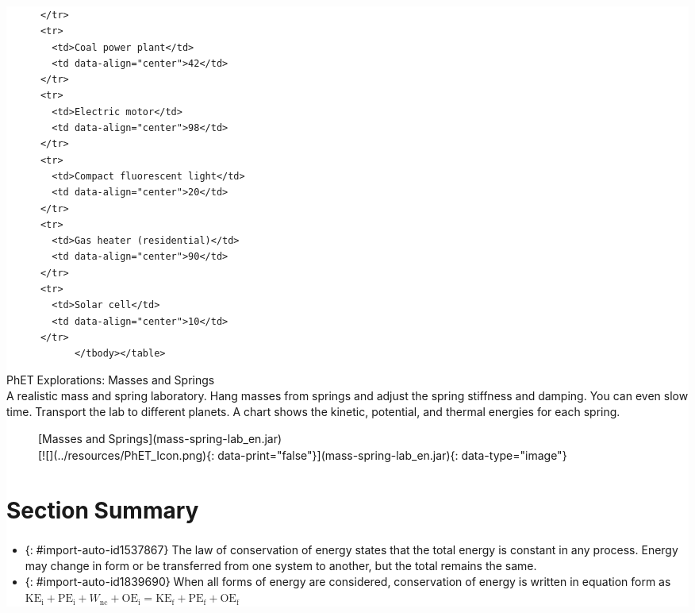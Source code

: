           </tr>
          <tr>
            <td>Coal power plant</td>
            <td data-align="center">42</td>
          </tr>
          <tr>
            <td>Electric motor</td>
            <td data-align="center">98</td>
          </tr>
          <tr>
            <td>Compact fluorescent light</td>
            <td data-align="center">20</td>
          </tr>
          <tr>
            <td>Gas heater (residential)</td>
            <td data-align="center">90</td>
          </tr>
          <tr>
            <td>Solar cell</td>
            <td data-align="center">10</td>
          </tr>
                </tbody></table>

<div data-type="note" class="note" data-has-label="true" data-label="" markdown="1">
<div data-type="title" class="title">
PhET Explorations: Masses and Springs
</div>
A realistic mass and spring laboratory. Hang masses from springs and adjust the spring stiffness and damping. You can even slow time. Transport the lab to different planets. A chart shows the kinetic, potential, and thermal energies for each spring.

<figure markdown="1" id="eip-id1637749">
<figcaption>
[Masses and Springs](mass-spring-lab_en.jar)
</figcaption>
<span data-type="media" id="Phet_module_8.6" data-alt=""> [![](../resources/PhET_Icon.png){: data-print="false"}](mass-spring-lab_en.jar){: data-type="image"} <span data-media-type="image/png" data-print="true" data-src="PhET_Icon.png" data-type="image" width="450" /> </span>
</figure>
</div>

# Section Summary

* {: #import-auto-id1537867} The law of conservation of energy states that the total energy is constant in any process. Energy may change in form or be transferred from one system to another, but the total remains the same.
* {: #import-auto-id1839690} When all forms of energy are considered, conservation of energy is written in equation form as
  <math xmlns="http://www.w3.org/1998/Math/MathML"><semantics><mrow><mrow><mrow><mrow><mrow><mrow><msub><mtext>KE</mtext><mrow><mn>i</mn></mrow></msub><mo stretchy="false">+</mo><msub><mtext>PE</mtext><mrow><mn>i</mn></mrow></msub></mrow><mo stretchy="false">+</mo><msub><mi>W</mi><mrow><mtext>nc</mtext></mrow></msub></mrow><mo stretchy="false">+</mo><msub><mtext>OE</mtext><mrow><mn>i</mn></mrow></msub></mrow><mo stretchy="false">=</mo><mrow><mrow><msub><mtext>KE</mtext><mrow><mn>f</mn></mrow></msub><mo stretchy="false">+</mo><msub><mtext>PE</mtext><mrow><mn>f</mn></mrow></msub></mrow><mo stretchy="false">+</mo><msub><mtext>OE</mtext><mrow><mn>f</mn></mrow></msub></mrow></mrow></mrow><mrow /></mrow><annotation encoding="StarMath 5.0"> size 12{"KE" rSub { size 8{i} } +"PE" rSub { size 8{i} } +W rSub { size 8{"nc"} } +"OE" rSub { size 8{i} } ="KE" rSub { size 8{f} } +"PE" rSub { size 8{f} } +"OE" rSub { size 8{f} } } {}</annotation></semantics></math>